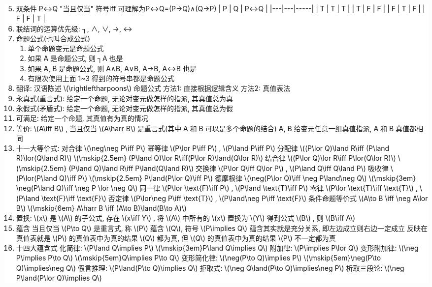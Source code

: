    5. 双条件 P↔Q "当且仅当" 符号iff
      可理解为P↔Q=(P→Q)∧(Q→P)
      | P | Q | P↔Q |
      |---|---|-----|
      | T | T | T   |
      | T | F | F   |
      | F | T | F   |
      | F | F | T   |
5. 联结词的运算优先级: ┐, ∧, ∨, →, ↔
6. 命题公式(也叫合成公式)
   1. 单个命题变元是命题公式
   2. 如果 A 是命题公式, 则 ┐A 也是
   3. 如果 A, B 是命题公式, 则 A∧B, A∨B, A→B, A↔B 也是
   4. 有限次使用上面 1~3 得到的符号串都是命题公式
7. 翻译: 汉语陈述 \\(\rightleftharpoons\\) 命题公式
   方法1: 直接根据逻辑含义
   方法2: 真值表法
8. 永真式(重言式):
    给定一个命题, 无论对变元做怎样的指派, 其真值总为真
9. 永假式(矛盾式):
    给定一个命题, 无论对变元做怎样的指派, 其真值总为假
10. 可满足:
    给定一个命题, 其真值有为真的情况
11. 等价:
    \\(A\iff B\\) , 当且仅当 \\(A\harr B\\) 是重言式(其中 A 和 B 可以是多个命题的结合)
    A, B 给变元任意一组真值指派, A 和 B 真值都相同
12. 十一大等价式:
    对合律 \\(\neg\neg P\iff P\\)
    幂等律 \\(P\lor P\iff P\\) , \\(P\land P\iff P\\)
    分配律 \\((P\lor Q)\land R\iff (P\land R)\lor(Q\land R)\\)
    \\(\mskip{2.5em} (P\land Q)\lor R\iff(P\lor R)\land(Q\lor R)\\)
    结合律 \\((P\lor Q)\lor R\iff P\lor(Q\lor R)\\)
    \\(\mskip{2.5em} (P\land Q)\land R\iff P\land(Q\land R)\\)
    交换律 \\(P\lor Q\iff Q\lor P\\) , \\(P\land Q\iff Q\land P\\)
    吸收律 \\(P\lor(P\land Q)\iff P\\)
    \\(\mskip{2.5em} P\land(P\lor Q)\iff P\\)
    德摩根律 \\(\neg(P\lor Q)\iff \neg P\land\neg Q\\)
    \\(\mskip{3em} \neg(P\land Q)\iff \neg P \lor \neg Q\\)
    同一律 \\(P\lor \text{F}\iff P\\) , \\(P\land \text{T}\iff P\\)
    零律 \\(P\lor \text{T}\iff \text{T}\\) , \\(P\land \text{F}\iff \text{F}\\)
    否定律 \\(P\lor\neg P\iff \text{T}\\) , \\(P\land\neg P\iff \text{F}\\)
    条件命题等价式 \\(A\to B \iff \neg A\lor B\\)
    \\(\mskip{6em} A\harr B \iff (A\to B)\land(B\to A)\\)
13. 置换:
    \\(x\\) 是 \\(A\\) 的子公式, 存在 \\(x\iff Y\\) , 将 \\(A\\) 中所有的 \\(x\\) 置换为 \\(Y\\) 得到公式 \\(B\\) , 则 \\(B\iff A\\)
14. 蕴含
    当且仅当 \\(P\to Q\\) 是重言式, 称 \\(P\\) 蕴含 \\(Q\\), 符号 \\(P\implies Q\\)
    蕴含其实就是充分关系, 即左边成立则右边一定成立
    反映在真值表就是 \\(P\\) 的真值表中为真的结果 \\(Q\\) 都为真, 但 \\(Q\\) 的真值表中为真的结果 \\(P\\) 不一定都为真
15. 十四大蕴含式
    化简律: \\(P\land Q\implies P\\)
    \\(\mskip{3em}P\land Q\implies Q\\)
    附加律: \\(P\implies P\lor Q\\)
    变形附加律: \\(\neg P\implies P\to Q\\)
    \\(\mskip{5em}Q\implies P\to Q\\)
    变形简化律: \\(\neg(P\to Q)\implies P\\)
    \\(\mskip{5em}\neg(P\to Q)\implies\neg Q\\)
    假言推理: \\(P\land(P\to Q)\implies Q\\)
    拒取式: \\(\neg Q\land(P\to Q)\implies\neg P\\)
    析取三段论: \\(\neg P\land(P\lor Q)\implies Q\\)